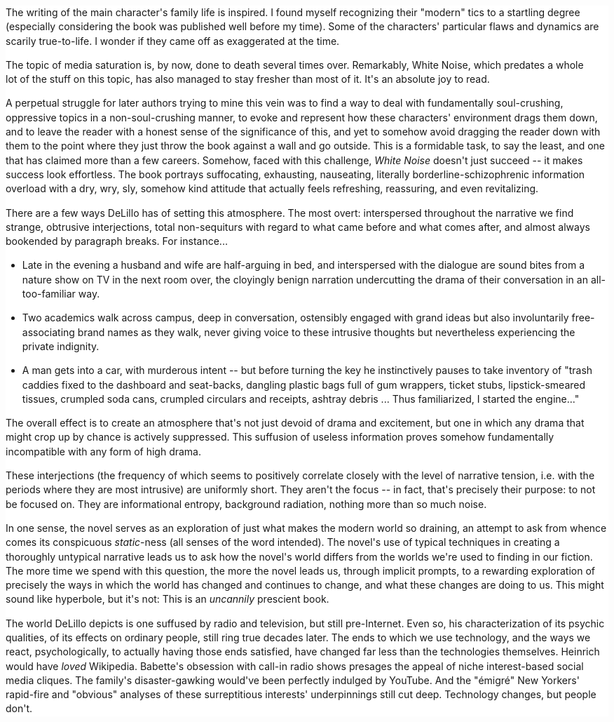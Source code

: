 The writing of the main character's family life is inspired. I found myself recognizing their "modern" tics to a startling degree (especially considering the book was published well before my time). Some of the characters' particular flaws and dynamics are scarily true-to-life. I wonder if they came off as exaggerated at the time.

The topic of media saturation is, by now, done to death several times over. Remarkably, White Noise, which predates a whole lot&nbsp;of the stuff on this topic, has also managed to stay fresher than most of it. It's an absolute joy to read.

A perpetual struggle for later authors trying to mine this vein was to find a way to deal with fundamentally soul-crushing, oppressive topics in a non-soul-crushing manner, to evoke and represent how these characters' environment drags them down, and to leave the reader with a honest sense of the significance of this, and yet to somehow avoid dragging the reader down with them to the point where they just throw the book against a wall and go outside. This is a formidable task, to say the least, and one that has claimed more than a few careers. Somehow, faced with this challenge, _White Noise_ doesn't just succeed -- it makes success look effortless. The book portrays suffocating, exhausting, nauseating, literally borderline-schizophrenic information overload with a dry, wry, sly, somehow kind attitude that actually feels refreshing, reassuring, and even revitalizing.

There are a few ways DeLillo has of setting this atmosphere. The most overt: interspersed throughout the narrative we find strange, obtrusive interjections, total non-sequiturs with regard to what came before and what comes after, and almost always bookended by paragraph breaks. For instance...

* Late in the evening a husband and wife are half-arguing in bed, and interspersed with the dialogue are sound bites from a nature show on TV in the next room over, the cloyingly benign narration undercutting the drama of their conversation in an all-too-familiar way.

* Two academics walk across campus, deep in conversation, ostensibly engaged with grand ideas but also involuntarily free-associating brand names as they walk, never giving voice to these intrusive thoughts but nevertheless experiencing the private indignity.

* A man gets into a car, with murderous intent -- but before turning the key he instinctively pauses to take inventory of "trash caddies fixed to the dashboard and seat-backs, dangling plastic bags full of gum wrappers, ticket stubs, lipstick-smeared tissues, crumpled soda cans, crumpled circulars and receipts, ashtray debris ... Thus familiarized, I started the engine..."

The overall effect is to create an atmosphere that's not just devoid of drama and excitement, but one in which any drama that might crop up by chance is actively suppressed. This suffusion of useless information proves somehow fundamentally incompatible with any form of high drama.

These interjections (the frequency of which seems to positively correlate closely with the level of narrative tension, i.e. with the periods where they are most intrusive) are uniformly short. They aren't the focus -- in fact, that's precisely their purpose: to not be focused on. They are informational entropy, background radiation, nothing more than so much noise.

In one sense, the novel serves as an exploration of just what makes the modern world so draining, an attempt to ask from whence comes its conspicuous _static_-ness (all senses of the word intended). The novel's use of typical techniques in creating a thoroughly untypical narrative leads us to ask how the novel's world differs from the worlds we're used to finding in our fiction. The more time we spend with this question, the more the novel leads us, through implicit prompts, to a rewarding exploration of precisely the ways in which the world has changed and continues to change, and what these changes are doing to us. This might sound like hyperbole, but it's not: This is an _uncannily_ prescient book.

The world DeLillo depicts is one suffused by radio and television, but still pre-Internet. Even so, his characterization of its psychic qualities, of its effects on ordinary people, still ring true decades later. The ends to which we use technology, and the ways we react, psychologically, to actually having those ends satisfied, have changed far less than the technologies themselves. Heinrich would have _loved_ Wikipedia. Babette's obsession with call-in radio shows presages the appeal of niche interest-based social media cliques. The family's disaster-gawking would've been perfectly indulged by YouTube. And the "émigré" New Yorkers' rapid-fire and "obvious" analyses of these surreptitious interests' underpinnings still cut deep. Technology changes, but people don't.
